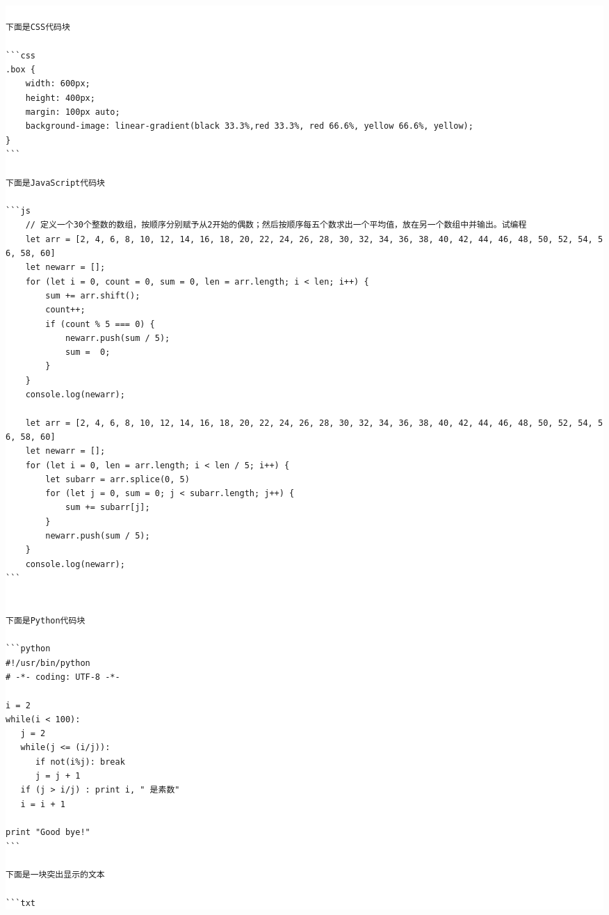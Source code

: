 ````text

下面是CSS代码块

```css
.box {
    width: 600px;
    height: 400px;
    margin: 100px auto;
    background-image: linear-gradient(black 33.3%,red 33.3%, red 66.6%, yellow 66.6%, yellow);
}   
```

下面是JavaScript代码块

```js
    // 定义一个30个整数的数组，按顺序分别赋予从2开始的偶数；然后按顺序每五个数求出一个平均值，放在另一个数组中并输出。试编程
    let arr = [2, 4, 6, 8, 10, 12, 14, 16, 18, 20, 22, 24, 26, 28, 30, 32, 34, 36, 38, 40, 42, 44, 46, 48, 50, 52, 54, 56, 58, 60]
    let newarr = [];
    for (let i = 0, count = 0, sum = 0, len = arr.length; i < len; i++) {
        sum += arr.shift();
        count++;
        if (count % 5 === 0) {
            newarr.push(sum / 5);
            sum =  0;
        }
    }
    console.log(newarr);

    let arr = [2, 4, 6, 8, 10, 12, 14, 16, 18, 20, 22, 24, 26, 28, 30, 32, 34, 36, 38, 40, 42, 44, 46, 48, 50, 52, 54, 56, 58, 60]
    let newarr = [];
    for (let i = 0, len = arr.length; i < len / 5; i++) {
        let subarr = arr.splice(0, 5)
        for (let j = 0, sum = 0; j < subarr.length; j++) {
            sum += subarr[j];
        }
        newarr.push(sum / 5);
    }
    console.log(newarr);
```


下面是Python代码块

```python
#!/usr/bin/python
# -*- coding: UTF-8 -*-

i = 2
while(i < 100):
   j = 2
   while(j <= (i/j)):
      if not(i%j): break
      j = j + 1
   if (j > i/j) : print i, " 是素数"
   i = i + 1

print "Good bye!"
```

下面是一块突出显示的文本

```txt
````

[度娘]: http://www.baidu.com 
[知乎]: https://www.zhihu.com
[^1]: 周树人
[^2]: 绍兴人